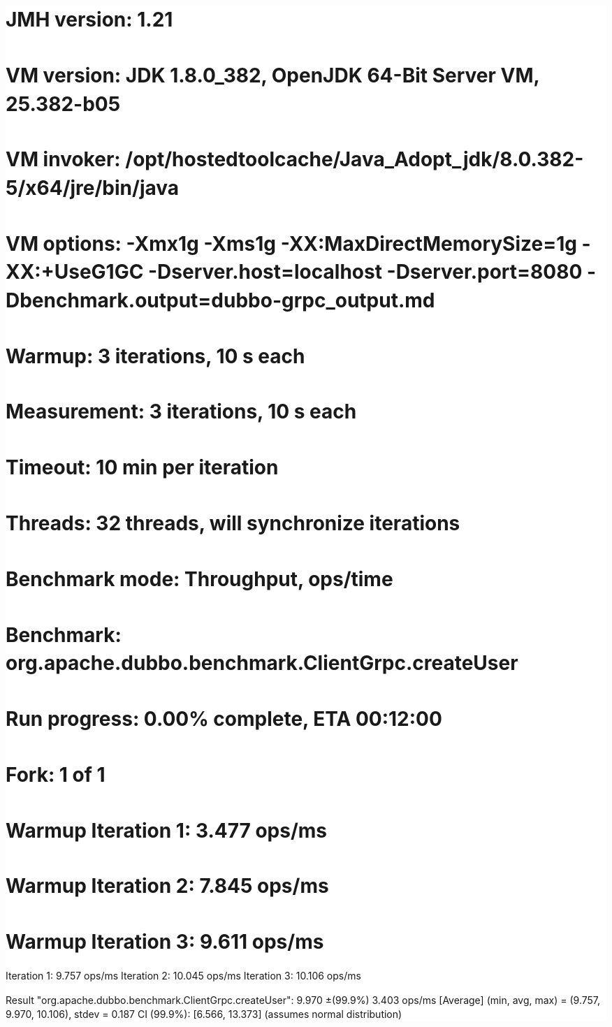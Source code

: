 # JMH version: 1.21
# VM version: JDK 1.8.0_382, OpenJDK 64-Bit Server VM, 25.382-b05
# VM invoker: /opt/hostedtoolcache/Java_Adopt_jdk/8.0.382-5/x64/jre/bin/java
# VM options: -Xmx1g -Xms1g -XX:MaxDirectMemorySize=1g -XX:+UseG1GC -Dserver.host=localhost -Dserver.port=8080 -Dbenchmark.output=dubbo-grpc_output.md
# Warmup: 3 iterations, 10 s each
# Measurement: 3 iterations, 10 s each
# Timeout: 10 min per iteration
# Threads: 32 threads, will synchronize iterations
# Benchmark mode: Throughput, ops/time
# Benchmark: org.apache.dubbo.benchmark.ClientGrpc.createUser

# Run progress: 0.00% complete, ETA 00:12:00
# Fork: 1 of 1
# Warmup Iteration   1: 3.477 ops/ms
# Warmup Iteration   2: 7.845 ops/ms
# Warmup Iteration   3: 9.611 ops/ms
Iteration   1: 9.757 ops/ms
Iteration   2: 10.045 ops/ms
Iteration   3: 10.106 ops/ms


Result "org.apache.dubbo.benchmark.ClientGrpc.createUser":
  9.970 ±(99.9%) 3.403 ops/ms [Average]
  (min, avg, max) = (9.757, 9.970, 10.106), stdev = 0.187
  CI (99.9%): [6.566, 13.373] (assumes normal distribution)
